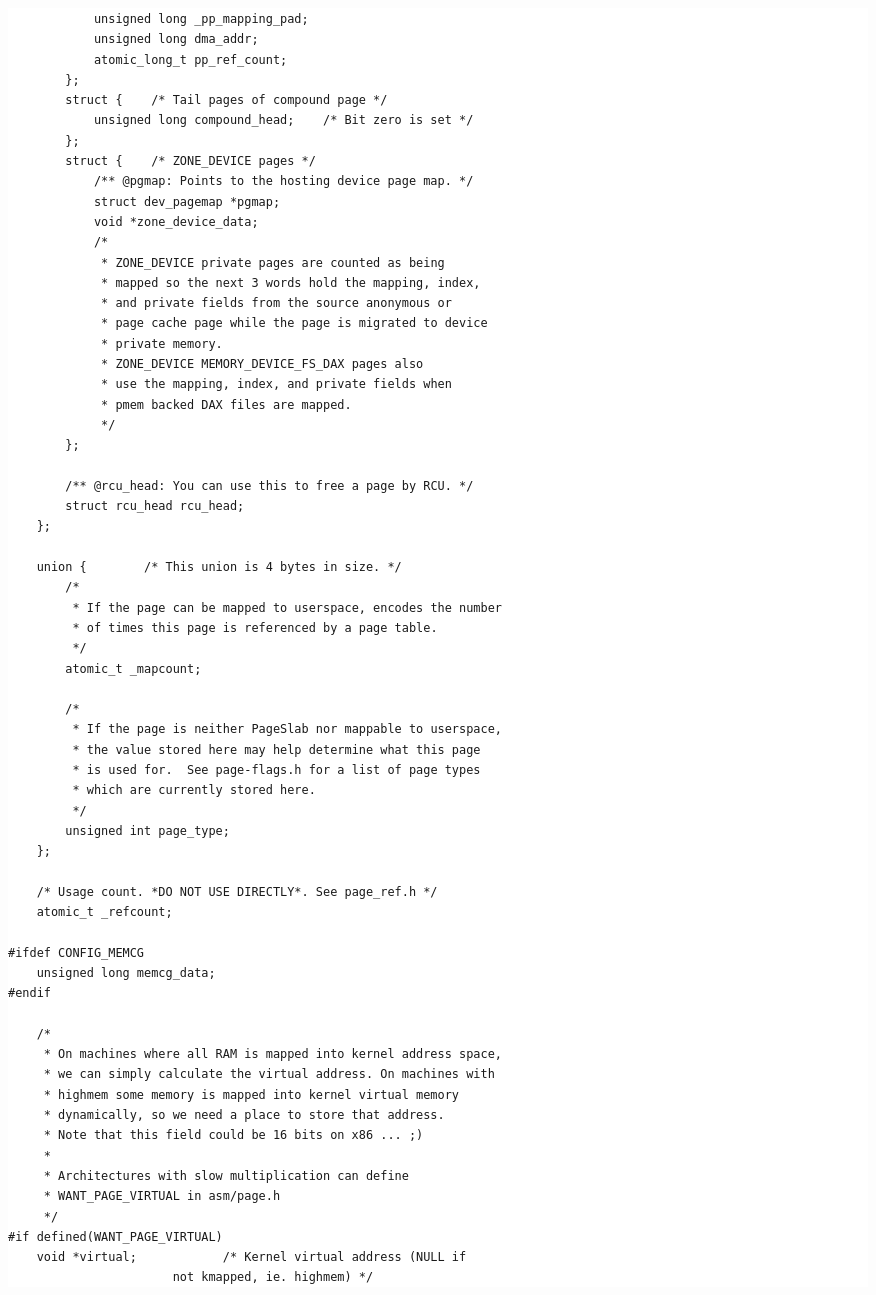 ```
            unsigned long _pp_mapping_pad;
            unsigned long dma_addr;
            atomic_long_t pp_ref_count;
        };
        struct {    /* Tail pages of compound page */
            unsigned long compound_head;    /* Bit zero is set */
        };
        struct {    /* ZONE_DEVICE pages */
            /** @pgmap: Points to the hosting device page map. */
            struct dev_pagemap *pgmap;
            void *zone_device_data;
            /*
             * ZONE_DEVICE private pages are counted as being
             * mapped so the next 3 words hold the mapping, index,
             * and private fields from the source anonymous or
             * page cache page while the page is migrated to device
             * private memory.
             * ZONE_DEVICE MEMORY_DEVICE_FS_DAX pages also
             * use the mapping, index, and private fields when
             * pmem backed DAX files are mapped.
             */
        };

        /** @rcu_head: You can use this to free a page by RCU. */
        struct rcu_head rcu_head;
    };

    union {        /* This union is 4 bytes in size. */
        /*
         * If the page can be mapped to userspace, encodes the number
         * of times this page is referenced by a page table.
         */
        atomic_t _mapcount;

        /*
         * If the page is neither PageSlab nor mappable to userspace,
         * the value stored here may help determine what this page
         * is used for.  See page-flags.h for a list of page types
         * which are currently stored here.
         */
        unsigned int page_type;
    };

    /* Usage count. *DO NOT USE DIRECTLY*. See page_ref.h */
    atomic_t _refcount;

#ifdef CONFIG_MEMCG
    unsigned long memcg_data;
#endif

    /*
     * On machines where all RAM is mapped into kernel address space,
     * we can simply calculate the virtual address. On machines with
     * highmem some memory is mapped into kernel virtual memory
     * dynamically, so we need a place to store that address.
     * Note that this field could be 16 bits on x86 ... ;)
     *
     * Architectures with slow multiplication can define
     * WANT_PAGE_VIRTUAL in asm/page.h
     */
#if defined(WANT_PAGE_VIRTUAL)
    void *virtual;            /* Kernel virtual address (NULL if
                       not kmapped, ie. highmem) */
```